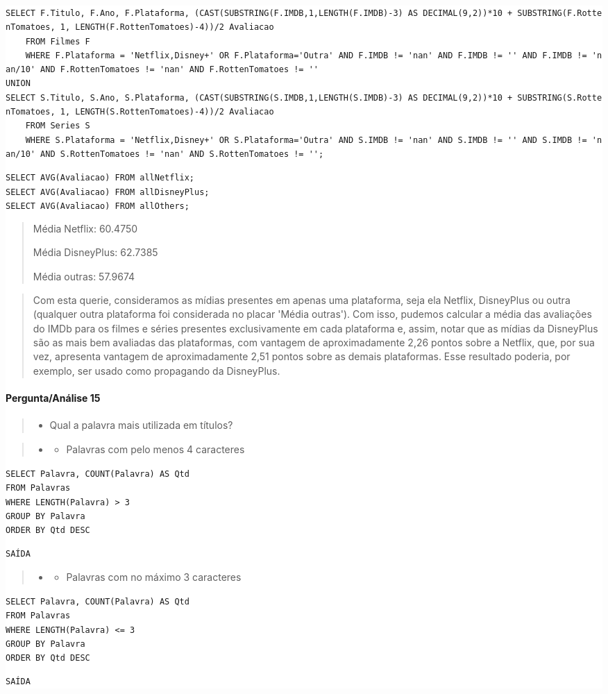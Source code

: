 ```
SELECT F.Titulo, F.Ano, F.Plataforma, (CAST(SUBSTRING(F.IMDB,1,LENGTH(F.IMDB)-3) AS DECIMAL(9,2))*10 + SUBSTRING(F.RottenTomatoes, 1, LENGTH(F.RottenTomatoes)-4))/2 Avaliacao
    FROM Filmes F
    WHERE F.Plataforma = 'Netflix,Disney+' OR F.Plataforma='Outra' AND F.IMDB != 'nan' AND F.IMDB != '' AND F.IMDB != 'nan/10' AND F.RottenTomatoes != 'nan' AND F.RottenTomatoes != ''
UNION
SELECT S.Titulo, S.Ano, S.Plataforma, (CAST(SUBSTRING(S.IMDB,1,LENGTH(S.IMDB)-3) AS DECIMAL(9,2))*10 + SUBSTRING(S.RottenTomatoes, 1, LENGTH(S.RottenTomatoes)-4))/2 Avaliacao
    FROM Series S
    WHERE S.Plataforma = 'Netflix,Disney+' OR S.Plataforma='Outra' AND S.IMDB != 'nan' AND S.IMDB != '' AND S.IMDB != 'nan/10' AND S.RottenTomatoes != 'nan' AND S.RottenTomatoes != '';
```
```
SELECT AVG(Avaliacao) FROM allNetflix;
SELECT AVG(Avaliacao) FROM allDisneyPlus;
SELECT AVG(Avaliacao) FROM allOthers;
```
> Média Netflix: 60.4750
> 
> Média DisneyPlus: 62.7385
> 
> Média outras: 57.9674

> Com esta querie, consideramos as mídias presentes em apenas uma plataforma, seja ela Netflix, DisneyPlus ou outra (qualquer outra plataforma foi considerada no placar 'Média outras'). Com isso, pudemos calcular a média das avaliações do IMDb para os filmes e séries presentes exclusivamente em cada plataforma e, assim, notar que as mídias da DisneyPlus são as mais bem avaliadas das plataformas, com vantagem de aproximadamente 2,26 pontos sobre a Netflix, que, por sua vez, apresenta vantagem de aproximadamente 2,51 pontos sobre as demais plataformas. Esse resultado poderia, por exemplo, ser usado como propagando da DisneyPlus.

#### Pergunta/Análise 15
> * Qual a palavra mais utilizada em títulos?

> * * Palavras com pelo menos 4 caracteres
```
SELECT Palavra, COUNT(Palavra) AS Qtd
FROM Palavras
WHERE LENGTH(Palavra) > 3
GROUP BY Palavra
ORDER BY Qtd DESC
```
`SAÍDA`

> * * Palavras com no máximo 3 caracteres
```
SELECT Palavra, COUNT(Palavra) AS Qtd
FROM Palavras
WHERE LENGTH(Palavra) <= 3
GROUP BY Palavra
ORDER BY Qtd DESC
```
`SAÍDA`
